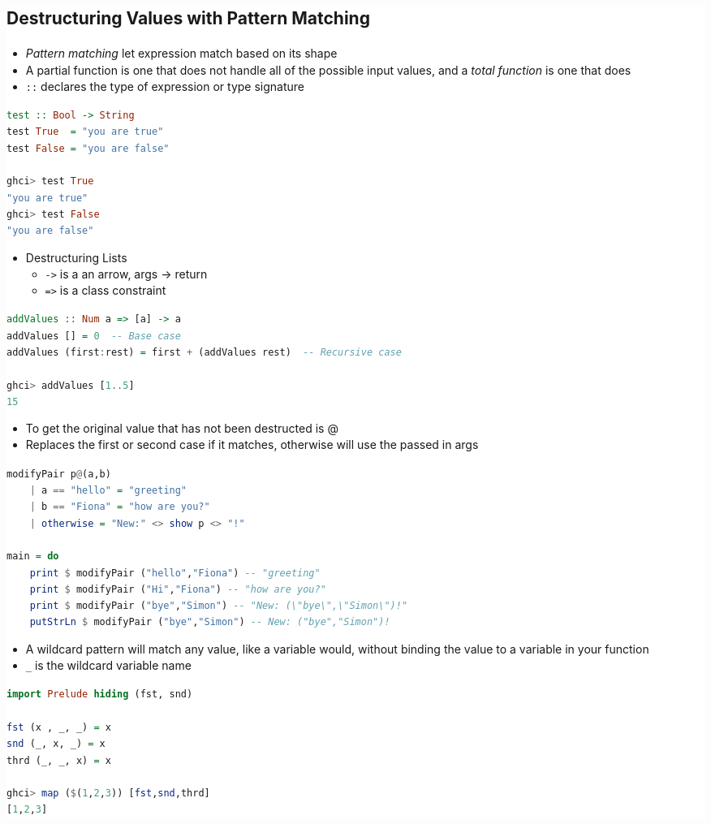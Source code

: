 
## <font style="color:DD4EAB">Destructuring Values with Pattern Matching</font>

- _Pattern matching_ let expression match based on its shape
- A partial function is one that does not handle all of the possible input values, and a _total function_ is one that does
- `::` declares the type of expression or type signature

```haskell
test :: Bool -> String
test True  = "you are true"
test False = "you are false"

ghci> test True
"you are true"
ghci> test False
"you are false"
```

- Destructuring Lists
	- `->` is a an arrow, args -> return
	- `=>` is a class constraint

```haskell
addValues :: Num a => [a] -> a
addValues [] = 0  -- Base case
addValues (first:rest) = first + (addValues rest)  -- Recursive case

ghci> addValues [1..5]
15
```

- To get the original value that has not been destructed is @
- Replaces the first or second case if it matches, otherwise will use the passed in args

```haskell
modifyPair p@(a,b)
    | a == "hello" = "greeting"
    | b == "Fiona" = "how are you?"
    | otherwise = "New:" <> show p <> "!"

main = do
    print $ modifyPair ("hello","Fiona") -- "greeting"
    print $ modifyPair ("Hi","Fiona") -- "how are you?"
    print $ modifyPair ("bye","Simon") -- "New: (\"bye\",\"Simon\")!"
    putStrLn $ modifyPair ("bye","Simon") -- New: ("bye","Simon")!
```

- A wildcard pattern will match any value, like a variable would, without binding the value to a variable in your function
- `_` is the wildcard variable name

```haskell
import Prelude hiding (fst, snd)

fst (x , _, _) = x
snd (_, x, _) = x
thrd (_, _, x) = x

ghci> map ($(1,2,3)) [fst,snd,thrd]
[1,2,3]
```
